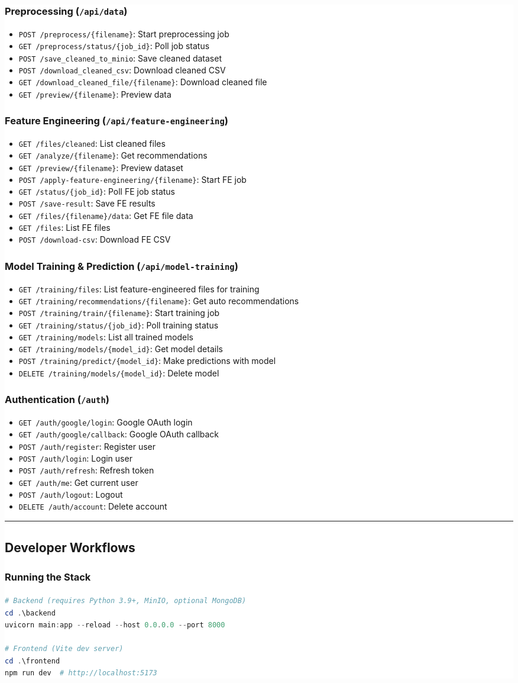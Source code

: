 ### Preprocessing (`/api/data`)
- `POST /preprocess/{filename}`: Start preprocessing job
- `GET /preprocess/status/{job_id}`: Poll job status
- `POST /save_cleaned_to_minio`: Save cleaned dataset
- `POST /download_cleaned_csv`: Download cleaned CSV
- `GET /download_cleaned_file/{filename}`: Download cleaned file
- `GET /preview/{filename}`: Preview data

### Feature Engineering (`/api/feature-engineering`)
- `GET /files/cleaned`: List cleaned files
- `GET /analyze/{filename}`: Get recommendations
- `GET /preview/{filename}`: Preview dataset
- `POST /apply-feature-engineering/{filename}`: Start FE job
- `GET /status/{job_id}`: Poll FE job status
- `POST /save-result`: Save FE results
- `GET /files/{filename}/data`: Get FE file data
- `GET /files`: List FE files
- `POST /download-csv`: Download FE CSV

### Model Training & Prediction (`/api/model-training`)
- `GET /training/files`: List feature-engineered files for training
- `GET /training/recommendations/{filename}`: Get auto recommendations
- `POST /training/train/{filename}`: Start training job
- `GET /training/status/{job_id}`: Poll training status
- `GET /training/models`: List all trained models
- `GET /training/models/{model_id}`: Get model details
- `POST /training/predict/{model_id}`: Make predictions with model
- `DELETE /training/models/{model_id}`: Delete model

### Authentication (`/auth`)
- `GET /auth/google/login`: Google OAuth login
- `GET /auth/google/callback`: Google OAuth callback
- `POST /auth/register`: Register user
- `POST /auth/login`: Login user
- `POST /auth/refresh`: Refresh token
- `GET /auth/me`: Get current user
- `POST /auth/logout`: Logout
- `DELETE /auth/account`: Delete account

---

## Developer Workflows

### Running the Stack
```powershell
# Backend (requires Python 3.9+, MinIO, optional MongoDB)
cd .\backend
uvicorn main:app --reload --host 0.0.0.0 --port 8000

# Frontend (Vite dev server)
cd .\frontend
npm run dev  # http://localhost:5173
```
